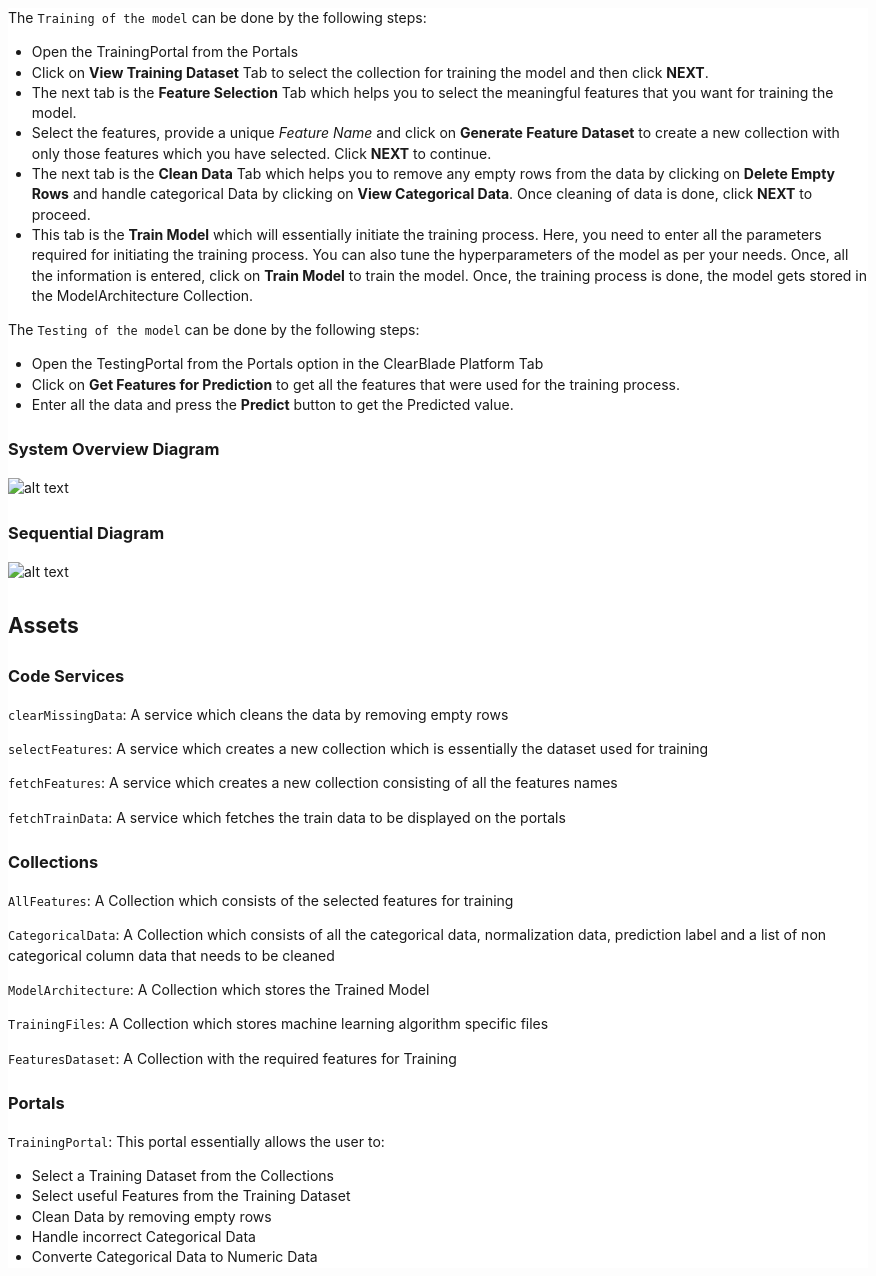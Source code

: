 The ```Training of the model``` can be done by the following steps:

- Open the TrainingPortal from the Portals 
- Click on **View Training Dataset** Tab to select the collection for training the model and then click **NEXT**.
- The next tab is the **Feature Selection** Tab which helps you to select the meaningful features that you want for training the model. 
- Select the features, provide a unique *Feature Name* and click on **Generate Feature Dataset** to create a new collection with only those features which you have selected. Click **NEXT** to continue.
- The next tab is the **Clean Data** Tab which helps you to remove any empty rows from the data by clicking on **Delete Empty Rows** and handle categorical Data by clicking on **View Categorical Data**. Once cleaning of data is done, click **NEXT** to proceed.
- This tab is the **Train Model** which will essentially initiate the training process. Here, you need to enter all the parameters required for initiating the training process. You can also tune the hyperparameters of the model as per your needs. Once, all the information is entered, click on **Train Model** to train the model. Once, the training process is done, the model gets stored in the ModelArchitecture Collection.

The ```Testing of the model``` can be done by the following steps:

- Open the TestingPortal from the Portals option in the ClearBlade Platform Tab
- Click on **Get Features for Prediction** to get all the features that were used for the training process.
- Enter all the data and press the **Predict** button to get the Predicted value.

### System Overview Diagram

![alt text](https://github.com/rajasd27/GCloud-Tensorflow-and-ClearBlade-Edge-Integration/blob/master/Architecture%20Diagram.png)

### Sequential Diagram

![alt text](https://github.com/rajasd27/GCloud-Tensorflow-and-ClearBlade-Edge-Integration/blob/master/Sequential%20Diagram.png)

## Assets

### Code Services

```clearMissingData```: A service which cleans the data by removing empty rows

```selectFeatures```: A service which creates a new collection which is essentially the dataset used for training

```fetchFeatures```: A service which creates a new collection consisting of all the features names 

```fetchTrainData```: A service which fetches the train data to be displayed on the portals

### Collections

```AllFeatures```: A Collection which consists of the selected features for training

```CategoricalData```: A Collection which consists of all the categorical data, normalization data, prediction label and a list of non categorical column data that needs to be cleaned

```ModelArchitecture```: A Collection which stores the Trained Model 

```TrainingFiles```: A Collection which stores machine learning algorithm specific files

```FeaturesDataset```: A Collection with the required features for Training

### Portals

```TrainingPortal```: This portal essentially allows the user to:
- Select a Training Dataset from the Collections
- Select useful Features from the Training Dataset
- Clean Data by removing empty rows
- Handle incorrect Categorical Data
- Converte Categorical Data to Numeric Data 
```